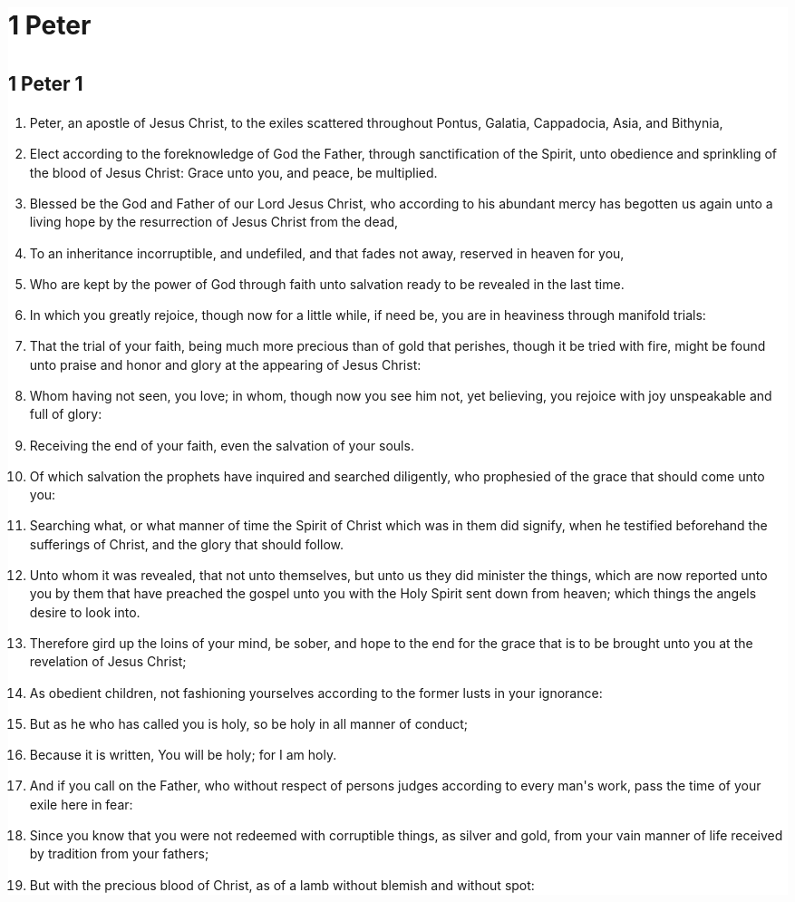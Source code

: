 # 1 Peter

## 1 Peter 1

1. Peter, an apostle of Jesus Christ, to the exiles scattered throughout Pontus, Galatia, Cappadocia, Asia, and Bithynia,

2. Elect according to the foreknowledge of God the Father, through sanctification of the Spirit, unto obedience and sprinkling of the blood of Jesus Christ: Grace unto you, and peace, be multiplied.

3. Blessed be the God and Father of our Lord Jesus Christ, who according to his abundant mercy has begotten us again unto a living hope by the resurrection of Jesus Christ from the dead,

4. To an inheritance incorruptible, and undefiled, and that fades not away, reserved in heaven for you,

5. Who are kept by the power of God through faith unto salvation ready to be revealed in the last time.

6. In which you greatly rejoice, though now for a little while, if need be, you are in heaviness through manifold trials:

7. That the trial of your faith, being much more precious than of gold that perishes, though it be tried with fire, might be found unto praise and honor and glory at the appearing of Jesus Christ:

8. Whom having not seen, you love; in whom, though now you see him not, yet believing, you rejoice with joy unspeakable and full of glory:

9. Receiving the end of your faith, even the salvation of your souls.

10. Of which salvation the prophets have inquired and searched diligently, who prophesied of the grace that should come unto you:

11. Searching what, or what manner of time the Spirit of Christ which was in them did signify, when he testified beforehand the sufferings of Christ, and the glory that should follow.

12. Unto whom it was revealed, that not unto themselves, but unto us they did minister the things, which are now reported unto you by them that have preached the gospel unto you with the Holy Spirit sent down from heaven; which things the angels desire to look into.

13. Therefore gird up the loins of your mind, be sober, and hope to the end for the grace that is to be brought unto you at the revelation of Jesus Christ;

14. As obedient children, not fashioning yourselves according to the former lusts in your ignorance:

15. But as he who has called you is holy, so be holy in all manner of conduct;

16. Because it is written, You will be holy; for I am holy.

17. And if you call on the Father, who without respect of persons judges according to every man's work, pass the time of your exile here in fear:

18. Since you know that you were not redeemed with corruptible things, as silver and gold, from your vain manner of life received by tradition from your fathers;

19. But with the precious blood of Christ, as of a lamb without blemish and without spot:
